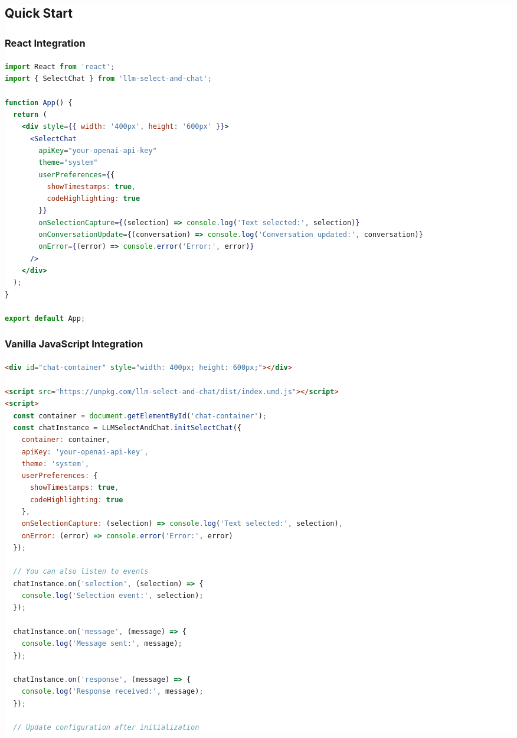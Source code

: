 ## Quick Start

### React Integration

```jsx
import React from 'react';
import { SelectChat } from 'llm-select-and-chat';

function App() {
  return (
    <div style={{ width: '400px', height: '600px' }}>
      <SelectChat
        apiKey="your-openai-api-key"
        theme="system"
        userPreferences={{
          showTimestamps: true,
          codeHighlighting: true
        }}
        onSelectionCapture={(selection) => console.log('Text selected:', selection)}
        onConversationUpdate={(conversation) => console.log('Conversation updated:', conversation)}
        onError={(error) => console.error('Error:', error)}
      />
    </div>
  );
}

export default App;
```

### Vanilla JavaScript Integration

```html
<div id="chat-container" style="width: 400px; height: 600px;"></div>

<script src="https://unpkg.com/llm-select-and-chat/dist/index.umd.js"></script>
<script>
  const container = document.getElementById('chat-container');
  const chatInstance = LLMSelectAndChat.initSelectChat({
    container: container,
    apiKey: 'your-openai-api-key',
    theme: 'system',
    userPreferences: {
      showTimestamps: true,
      codeHighlighting: true
    },
    onSelectionCapture: (selection) => console.log('Text selected:', selection),
    onError: (error) => console.error('Error:', error)
  });
  
  // You can also listen to events
  chatInstance.on('selection', (selection) => {
    console.log('Selection event:', selection);
  });
  
  chatInstance.on('message', (message) => {
    console.log('Message sent:', message);
  });
  
  chatInstance.on('response', (message) => {
    console.log('Response received:', message);
  });
  
  // Update configuration after initialization
```